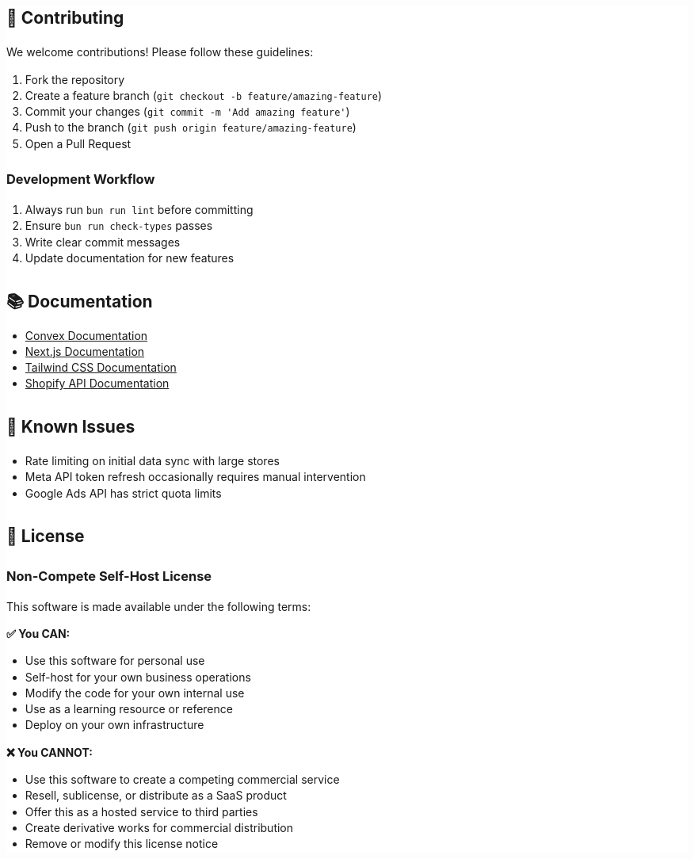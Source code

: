 ## 🤝 Contributing

We welcome contributions! Please follow these guidelines:

1. Fork the repository
2. Create a feature branch (`git checkout -b feature/amazing-feature`)
3. Commit your changes (`git commit -m 'Add amazing feature'`)
4. Push to the branch (`git push origin feature/amazing-feature`)
5. Open a Pull Request

### Development Workflow

1. Always run `bun run lint` before committing
2. Ensure `bun run check-types` passes
3. Write clear commit messages
4. Update documentation for new features

## 📚 Documentation

- [Convex Documentation](https://docs.convex.dev)
- [Next.js Documentation](https://nextjs.org/docs)
- [Tailwind CSS Documentation](https://tailwindcss.com/docs)
- [Shopify API Documentation](https://shopify.dev/docs/api)

## 🐛 Known Issues

- Rate limiting on initial data sync with large stores
- Meta API token refresh occasionally requires manual intervention
- Google Ads API has strict quota limits

## 📄 License

### Non-Compete Self-Host License

This software is made available under the following terms:

**✅ You CAN:**

- Use this software for personal use
- Self-host for your own business operations
- Modify the code for your own internal use
- Use as a learning resource or reference
- Deploy on your own infrastructure

**❌ You CANNOT:**

- Use this software to create a competing commercial service
- Resell, sublicense, or distribute as a SaaS product
- Offer this as a hosted service to third parties
- Create derivative works for commercial distribution
- Remove or modify this license notice
